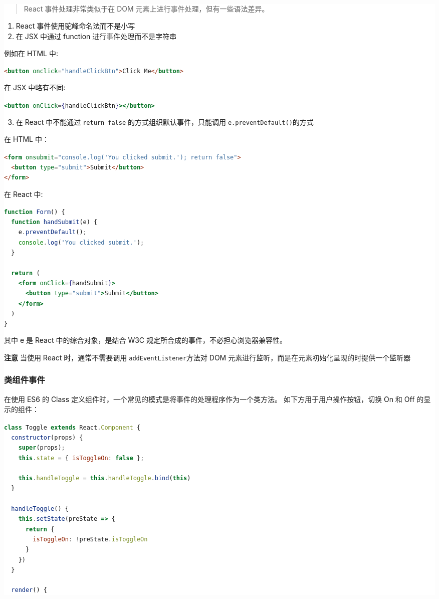 > React 事件处理非常类似于在 DOM 元素上进行事件处理，但有一些语法差异。

1. React 事件使用驼峰命名法而不是小写
2. 在 JSX 中通过 function 进行事件处理而不是字符串

例如在 HTML 中:

```html
<button onclick="handleClickBtn">Click Me</button>
```

在 JSX 中略有不同:

```jsx
<button onClick={handleClickBtn}></button>
```

3. 在 React 中不能通过 `return false` 的方式组织默认事件，只能调用 `e.preventDefault()`的方式

在 HTML 中：

```html
<form onsubmit="console.log('You clicked submit.'); return false">
  <button type="submit">Submit</button>
</form>
```

在 React 中:

```jsx
function Form() {
  function handSubmit(e) {
    e.preventDefault();
    console.log('You clicked submit.');
  }

  return (
    <form onClick={handSubmit}>
      <button type="submit">Submit</button>
    </form>
  )
}
```

其中 e 是 React 中的综合对象，是结合 W3C 规定所合成的事件，不必担心浏览器兼容性。

**注意**
当使用 React 时，通常不需要调用 `addEventListener`方法对 DOM 元素进行监听，而是在元素初始化呈现的时提供一个监听器

### 类组件事件
在使用 ES6 的 Class 定义组件时，一个常见的模式是将事件的处理程序作为一个类方法。
如下方用于用户操作按钮，切换 On 和 Off 的显示的组件：

```jsx
class Toggle extends React.Component {
  constructor(props) {
    super(props);
    this.state = { isToggleOn: false };

    this.handleToggle = this.handleToggle.bind(this)
  }

  handleToggle() {
    this.setState(preState => {
      return {
        isToggleOn: !preState.isToggleOn
      }
    })
  }

  render() {
```